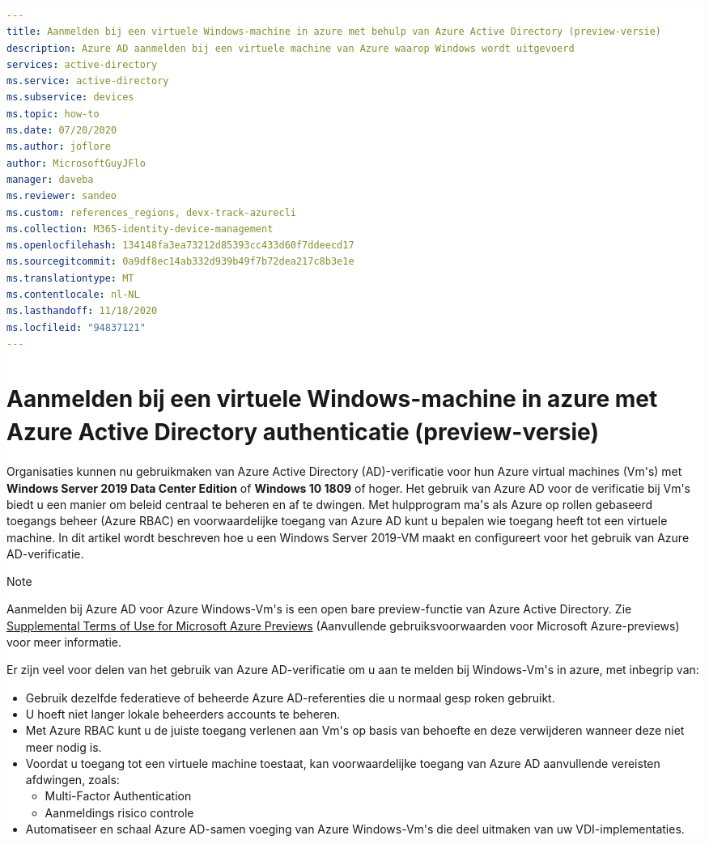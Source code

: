 ```yaml
---
title: Aanmelden bij een virtuele Windows-machine in azure met behulp van Azure Active Directory (preview-versie)
description: Azure AD aanmelden bij een virtuele machine van Azure waarop Windows wordt uitgevoerd
services: active-directory
ms.service: active-directory
ms.subservice: devices
ms.topic: how-to
ms.date: 07/20/2020
ms.author: joflore
author: MicrosoftGuyJFlo
manager: daveba
ms.reviewer: sandeo
ms.custom: references_regions, devx-track-azurecli
ms.collection: M365-identity-device-management
ms.openlocfilehash: 134148fa3ea73212d85393cc433d60f7ddeecd17
ms.sourcegitcommit: 0a9df8ec14ab332d939b49f7b72dea217c8b3e1e
ms.translationtype: MT
ms.contentlocale: nl-NL
ms.lasthandoff: 11/18/2020
ms.locfileid: "94837121"
---
```

# <a name="sign-in-to-windows-virtual-machine-in-azure-using-azure-active-directory-authentication-preview"></a>Aanmelden bij een virtuele Windows-machine in azure met Azure Active Directory authenticatie (preview-versie)

Organisaties kunnen nu gebruikmaken van Azure Active Directory (AD)-verificatie voor hun Azure virtual machines (Vm's) met **Windows Server 2019 Data Center Edition** of **Windows 10 1809** of hoger. Het gebruik van Azure AD voor de verificatie bij Vm's biedt u een manier om beleid centraal te beheren en af te dwingen. Met hulpprogram ma's als Azure op rollen gebaseerd toegangs beheer (Azure RBAC) en voorwaardelijke toegang van Azure AD kunt u bepalen wie toegang heeft tot een virtuele machine. In dit artikel wordt beschreven hoe u een Windows Server 2019-VM maakt en configureert voor het gebruik van Azure AD-verificatie.

> [!NOTE]
> Aanmelden bij Azure AD voor Azure Windows-Vm's is een open bare preview-functie van Azure Active Directory. Zie [Supplemental Terms of Use for Microsoft Azure Previews](https://azure.microsoft.com/support/legal/preview-supplemental-terms/) (Aanvullende gebruiksvoorwaarden voor Microsoft Azure-previews) voor meer informatie.

Er zijn veel voor delen van het gebruik van Azure AD-verificatie om u aan te melden bij Windows-Vm's in azure, met inbegrip van:

- Gebruik dezelfde federatieve of beheerde Azure AD-referenties die u normaal gesp roken gebruikt.
- U hoeft niet langer lokale beheerders accounts te beheren.
- Met Azure RBAC kunt u de juiste toegang verlenen aan Vm's op basis van behoefte en deze verwijderen wanneer deze niet meer nodig is.
- Voordat u toegang tot een virtuele machine toestaat, kan voorwaardelijke toegang van Azure AD aanvullende vereisten afdwingen, zoals: 
   - Multi-Factor Authentication
   - Aanmeldings risico controle
- Automatiseer en schaal Azure AD-samen voeging van Azure Windows-Vm's die deel uitmaken van uw VDI-implementaties.
